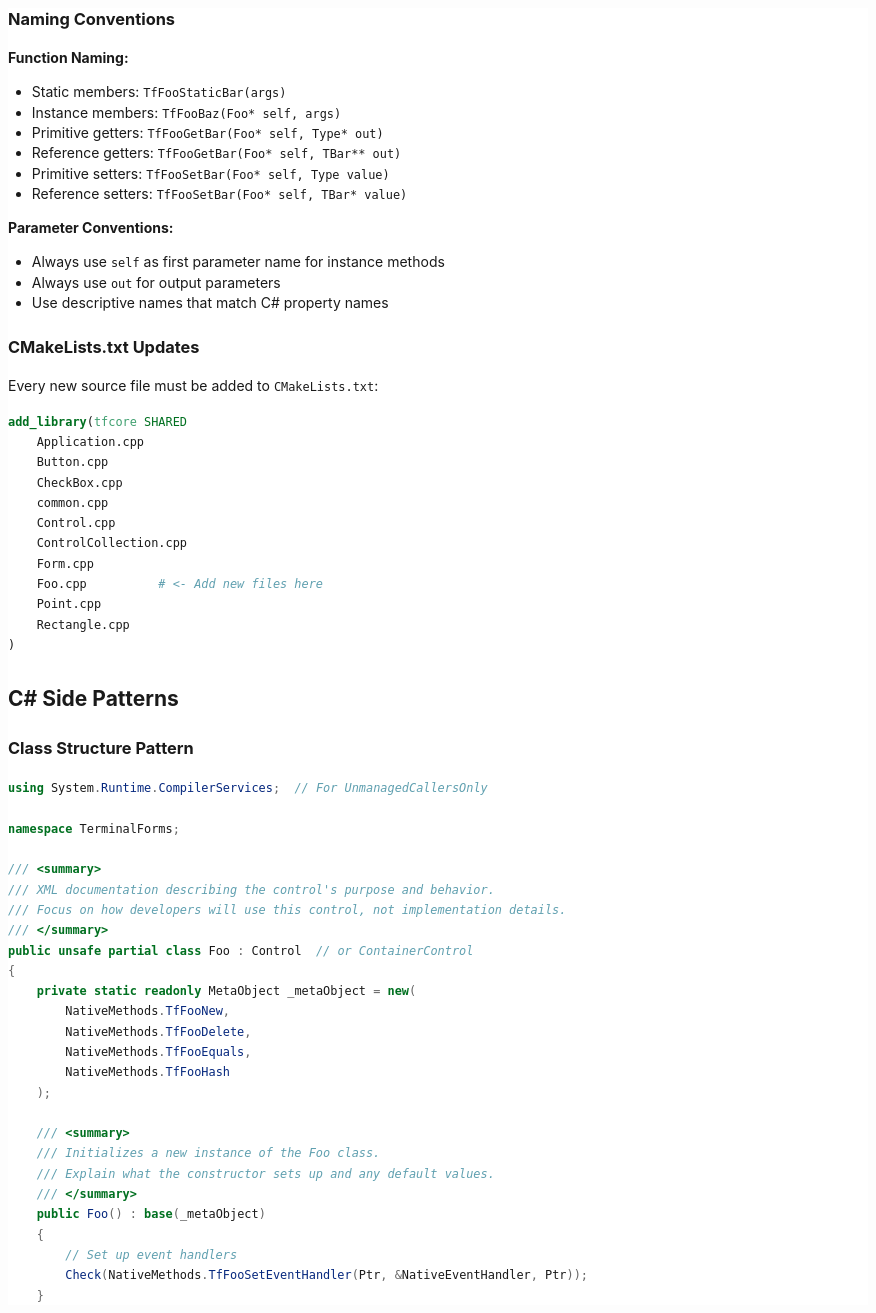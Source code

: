 ### Naming Conventions

**Function Naming:**
- Static members: `TfFooStaticBar(args)`
- Instance members: `TfFooBaz(Foo* self, args)`
- Primitive getters: `TfFooGetBar(Foo* self, Type* out)`
- Reference getters: `TfFooGetBar(Foo* self, TBar** out)`
- Primitive setters: `TfFooSetBar(Foo* self, Type value)`
- Reference setters: `TfFooSetBar(Foo* self, TBar* value)`

**Parameter Conventions:**
- Always use `self` as first parameter name for instance methods
- Always use `out` for output parameters
- Use descriptive names that match C# property names

### CMakeLists.txt Updates

Every new source file must be added to `CMakeLists.txt`:

```cmake
add_library(tfcore SHARED
    Application.cpp
    Button.cpp
    CheckBox.cpp
    common.cpp
    Control.cpp
    ControlCollection.cpp
    Form.cpp
    Foo.cpp          # <- Add new files here
    Point.cpp
    Rectangle.cpp
)
```

## C# Side Patterns

### Class Structure Pattern

```csharp
using System.Runtime.CompilerServices;  // For UnmanagedCallersOnly

namespace TerminalForms;

/// <summary>
/// XML documentation describing the control's purpose and behavior.
/// Focus on how developers will use this control, not implementation details.
/// </summary>
public unsafe partial class Foo : Control  // or ContainerControl
{
    private static readonly MetaObject _metaObject = new(
        NativeMethods.TfFooNew,
        NativeMethods.TfFooDelete,
        NativeMethods.TfFooEquals,
        NativeMethods.TfFooHash
    );

    /// <summary>
    /// Initializes a new instance of the Foo class.
    /// Explain what the constructor sets up and any default values.
    /// </summary>
    public Foo() : base(_metaObject)
    {
        // Set up event handlers
        Check(NativeMethods.TfFooSetEventHandler(Ptr, &NativeEventHandler, Ptr));
    }
```